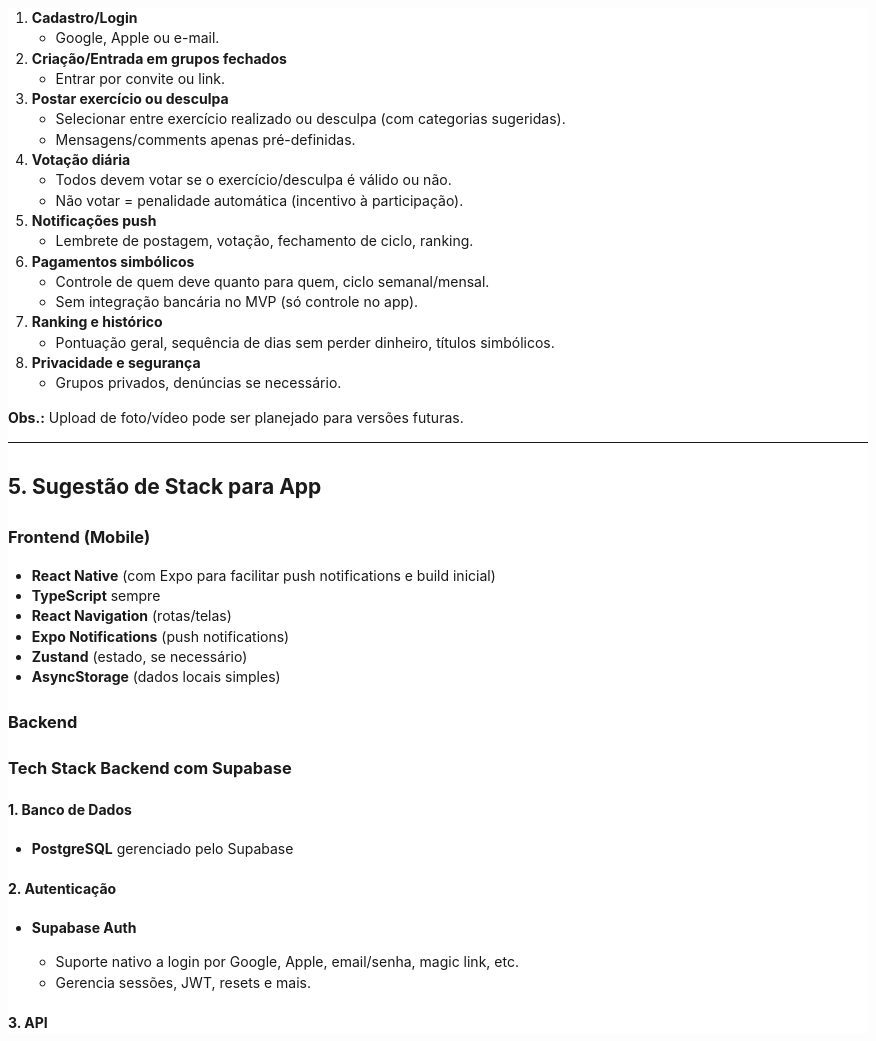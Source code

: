 1. **Cadastro/Login**
    - Google, Apple ou e-mail.
2. **Criação/Entrada em grupos fechados**
    - Entrar por convite ou link.
3. **Postar exercício ou desculpa**
    - Selecionar entre exercício realizado ou desculpa (com categorias sugeridas).
    - Mensagens/comments apenas pré-definidas.
4. **Votação diária**
    - Todos devem votar se o exercício/desculpa é válido ou não.
    - Não votar = penalidade automática (incentivo à participação).
5. **Notificações push**
    - Lembrete de postagem, votação, fechamento de ciclo, ranking.
6. **Pagamentos simbólicos**
    - Controle de quem deve quanto para quem, ciclo semanal/mensal.
    - Sem integração bancária no MVP (só controle no app).
7. **Ranking e histórico**
    - Pontuação geral, sequência de dias sem perder dinheiro, títulos simbólicos.
8. **Privacidade e segurança**
    - Grupos privados, denúncias se necessário.

**Obs.:** Upload de foto/vídeo pode ser planejado para versões futuras.

---

## **5. Sugestão de Stack para App**


### **Frontend (Mobile)**

- **React Native** (com Expo para facilitar push notifications e build inicial)
- **TypeScript** sempre
- **React Navigation** (rotas/telas)
- **Expo Notifications** (push notifications)
- **Zustand** (estado, se necessário)
- **AsyncStorage** (dados locais simples)

### **Backend**

### **Tech Stack Backend com Supabase**

#### **1. Banco de Dados**

* **PostgreSQL** gerenciado pelo Supabase

#### **2. Autenticação**

* **Supabase Auth**

  * Suporte nativo a login por Google, Apple, email/senha, magic link, etc.
  * Gerencia sessões, JWT, resets e mais.

#### **3. API**

